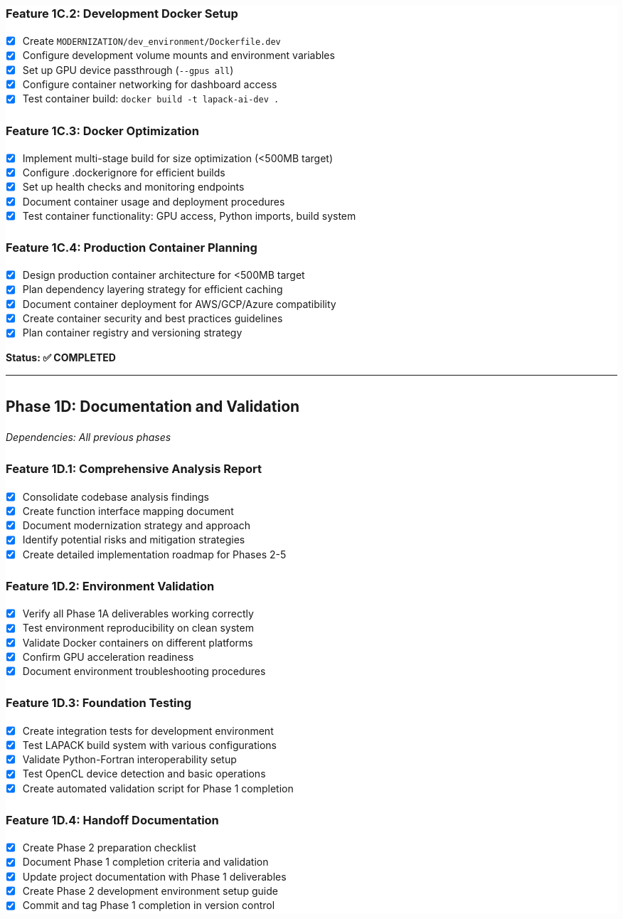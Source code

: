 ### Feature 1C.2: Development Docker Setup
- [x] Create `MODERNIZATION/dev_environment/Dockerfile.dev`
- [x] Configure development volume mounts and environment variables
- [x] Set up GPU device passthrough (`--gpus all`)
- [x] Configure container networking for dashboard access
- [x] Test container build: `docker build -t lapack-ai-dev .`

### Feature 1C.3: Docker Optimization
- [x] Implement multi-stage build for size optimization (<500MB target)
- [x] Configure .dockerignore for efficient builds
- [x] Set up health checks and monitoring endpoints
- [x] Document container usage and deployment procedures
- [x] Test container functionality: GPU access, Python imports, build system

### Feature 1C.4: Production Container Planning
- [x] Design production container architecture for <500MB target
- [x] Plan dependency layering strategy for efficient caching
- [x] Document container deployment for AWS/GCP/Azure compatibility
- [x] Create container security and best practices guidelines
- [x] Plan container registry and versioning strategy

**Status: ✅ COMPLETED**

---

## Phase 1D: Documentation and Validation
*Dependencies: All previous phases*

### Feature 1D.1: Comprehensive Analysis Report
- [x] Consolidate codebase analysis findings
- [x] Create function interface mapping document
- [x] Document modernization strategy and approach
- [x] Identify potential risks and mitigation strategies
- [x] Create detailed implementation roadmap for Phases 2-5

### Feature 1D.2: Environment Validation
- [x] Verify all Phase 1A deliverables working correctly
- [x] Test environment reproducibility on clean system
- [x] Validate Docker containers on different platforms
- [x] Confirm GPU acceleration readiness
- [x] Document environment troubleshooting procedures

### Feature 1D.3: Foundation Testing
- [x] Create integration tests for development environment
- [x] Test LAPACK build system with various configurations
- [x] Validate Python-Fortran interoperability setup
- [x] Test OpenCL device detection and basic operations
- [x] Create automated validation script for Phase 1 completion

### Feature 1D.4: Handoff Documentation
- [x] Create Phase 2 preparation checklist
- [x] Document Phase 1 completion criteria and validation
- [x] Update project documentation with Phase 1 deliverables
- [x] Create Phase 2 development environment setup guide
- [x] Commit and tag Phase 1 completion in version control
